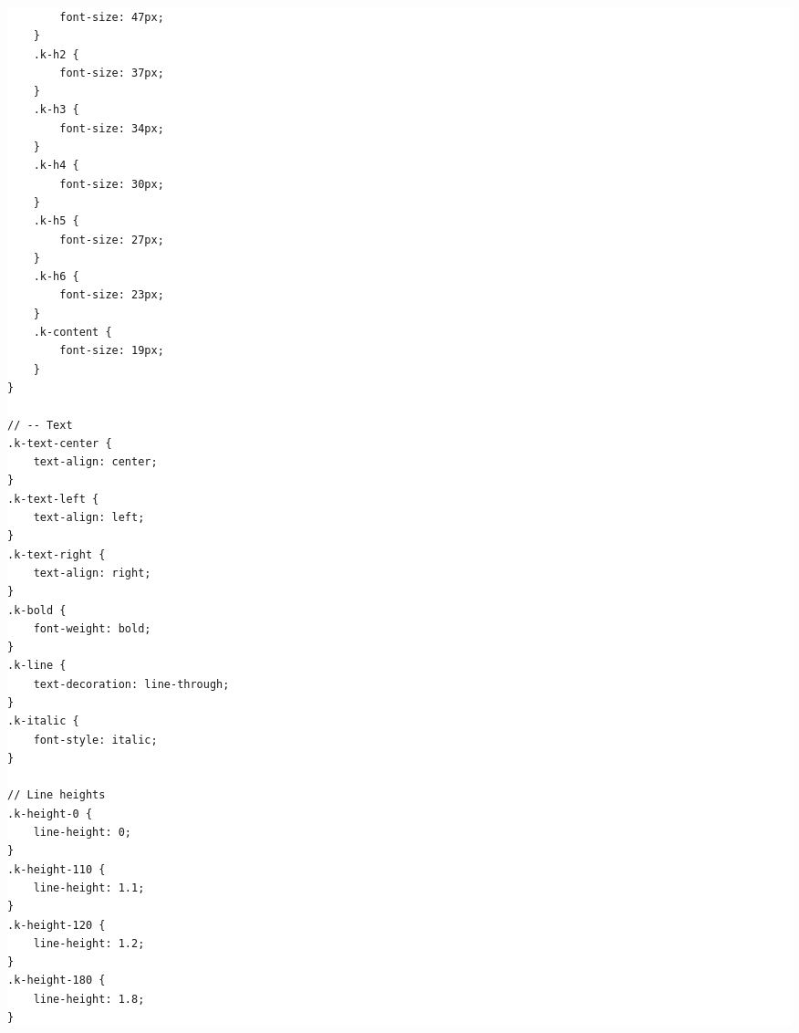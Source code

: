 ```
        font-size: 47px;
    }
    .k-h2 {
        font-size: 37px;
    }
    .k-h3 {
        font-size: 34px;
    }
    .k-h4 {
        font-size: 30px;
    }
    .k-h5 {
        font-size: 27px;
    }
    .k-h6 {
        font-size: 23px;
    }
    .k-content {
        font-size: 19px;
    }
}

// -- Text
.k-text-center {
    text-align: center;
}
.k-text-left {
    text-align: left;
}
.k-text-right {
    text-align: right;
}
.k-bold {
    font-weight: bold;
}
.k-line {
    text-decoration: line-through;
}
.k-italic {
    font-style: italic;
}

// Line heights
.k-height-0 {
    line-height: 0;
}
.k-height-110 {
    line-height: 1.1;
}
.k-height-120 {
    line-height: 1.2;
}
.k-height-180 {
    line-height: 1.8;
}
```
